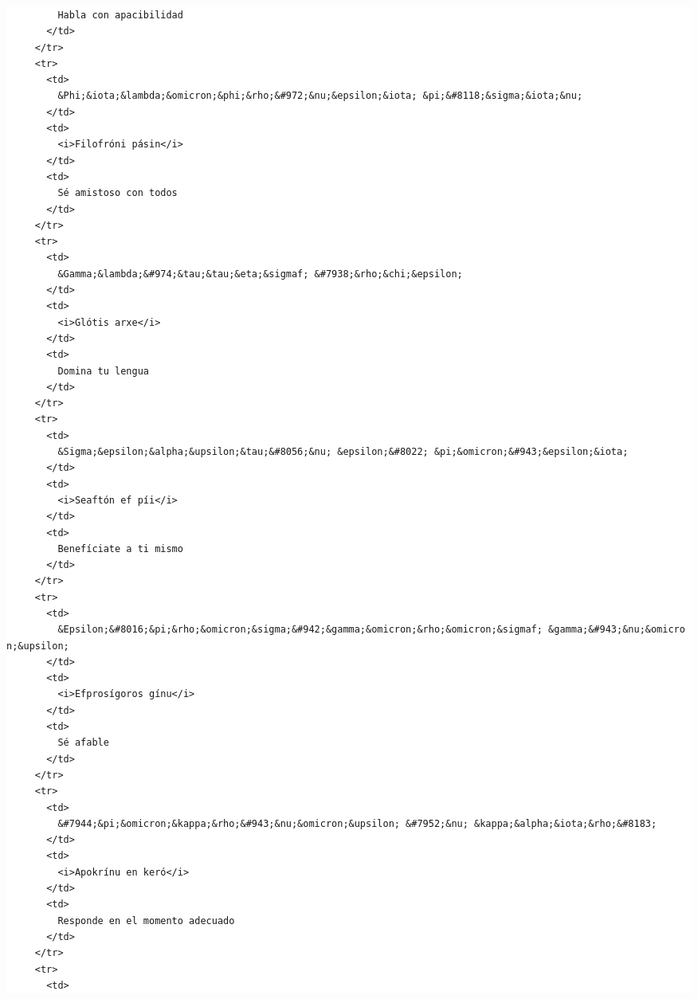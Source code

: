              Habla con apacibilidad
           </td>
         </tr>
         <tr>
           <td>
             &Phi;&iota;&lambda;&omicron;&phi;&rho;&#972;&nu;&epsilon;&iota; &pi;&#8118;&sigma;&iota;&nu;
           </td>
           <td>
             <i>Filofróni pásin</i>
           </td>
           <td>
             Sé amistoso con todos
           </td>
         </tr>
         <tr>
           <td>
             &Gamma;&lambda;&#974;&tau;&tau;&eta;&sigmaf; &#7938;&rho;&chi;&epsilon;
           </td>
           <td>
             <i>Glótis arxe</i>
           </td>
           <td>
             Domina tu lengua
           </td>
         </tr>
         <tr>
           <td>
             &Sigma;&epsilon;&alpha;&upsilon;&tau;&#8056;&nu; &epsilon;&#8022; &pi;&omicron;&#943;&epsilon;&iota;
           </td>
           <td>
             <i>Seaftón ef píi</i>
           </td>
           <td>
             Benefíciate a ti mismo
           </td>
         </tr>
         <tr>
           <td>
             &Epsilon;&#8016;&pi;&rho;&omicron;&sigma;&#942;&gamma;&omicron;&rho;&omicron;&sigmaf; &gamma;&#943;&nu;&omicron;&upsilon;
           </td>
           <td>
             <i>Efprosígoros gínu</i>
           </td>
           <td>
             Sé afable
           </td>
         </tr>
         <tr>
           <td>
             &#7944;&pi;&omicron;&kappa;&rho;&#943;&nu;&omicron;&upsilon; &#7952;&nu; &kappa;&alpha;&iota;&rho;&#8183;
           </td>
           <td>
             <i>Apokrínu en keró</i>
           </td>
           <td>
             Responde en el momento adecuado
           </td>
         </tr>
         <tr>
           <td>